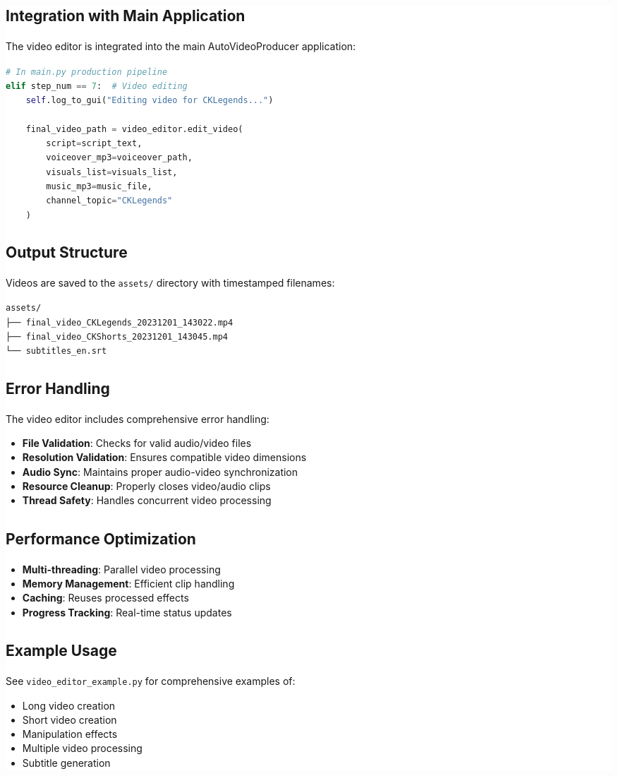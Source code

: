 ## Integration with Main Application

The video editor is integrated into the main AutoVideoProducer application:

```python
# In main.py production pipeline
elif step_num == 7:  # Video editing
    self.log_to_gui("Editing video for CKLegends...")
    
    final_video_path = video_editor.edit_video(
        script=script_text,
        voiceover_mp3=voiceover_path,
        visuals_list=visuals_list,
        music_mp3=music_file,
        channel_topic="CKLegends"
    )
```

## Output Structure

Videos are saved to the `assets/` directory with timestamped filenames:
```
assets/
├── final_video_CKLegends_20231201_143022.mp4
├── final_video_CKShorts_20231201_143045.mp4
└── subtitles_en.srt
```

## Error Handling

The video editor includes comprehensive error handling:
- **File Validation**: Checks for valid audio/video files
- **Resolution Validation**: Ensures compatible video dimensions
- **Audio Sync**: Maintains proper audio-video synchronization
- **Resource Cleanup**: Properly closes video/audio clips
- **Thread Safety**: Handles concurrent video processing

## Performance Optimization

- **Multi-threading**: Parallel video processing
- **Memory Management**: Efficient clip handling
- **Caching**: Reuses processed effects
- **Progress Tracking**: Real-time status updates

## Example Usage

See `video_editor_example.py` for comprehensive examples of:
- Long video creation
- Short video creation
- Manipulation effects
- Multiple video processing
- Subtitle generation
